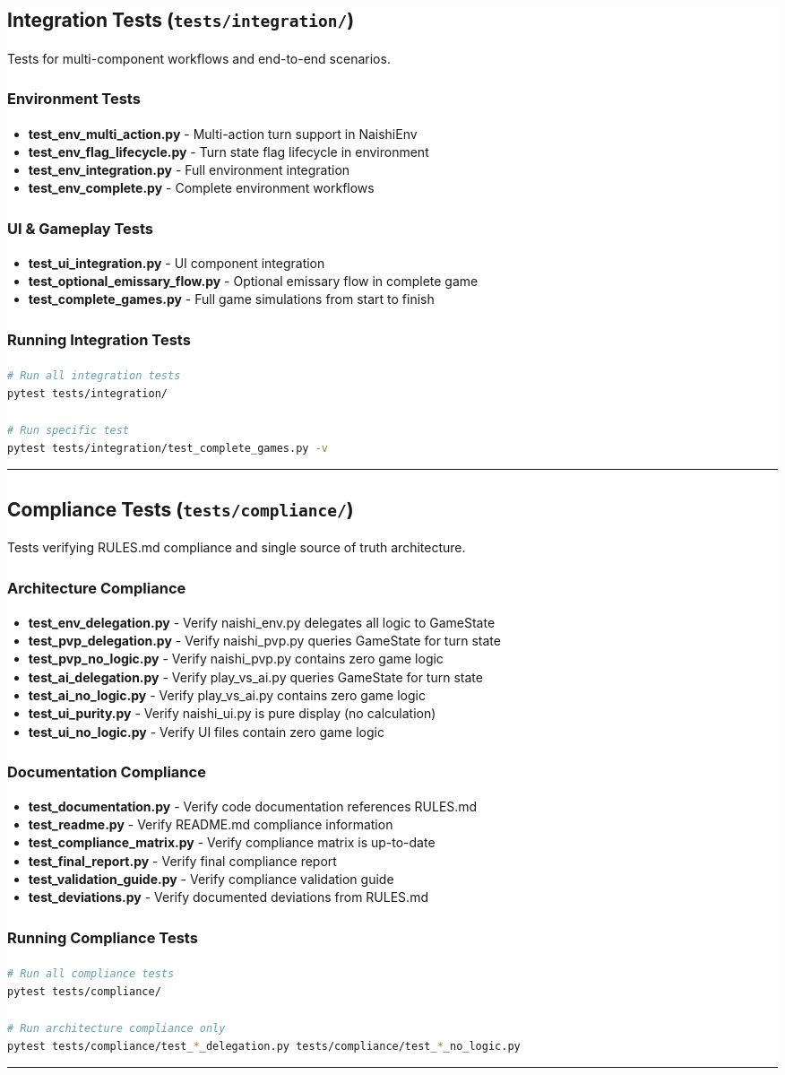 ## Integration Tests (`tests/integration/`)

Tests for multi-component workflows and end-to-end scenarios.

### Environment Tests
- **test_env_multi_action.py** - Multi-action turn support in NaishiEnv
- **test_env_flag_lifecycle.py** - Turn state flag lifecycle in environment
- **test_env_integration.py** - Full environment integration
- **test_env_complete.py** - Complete environment workflows

### UI & Gameplay Tests
- **test_ui_integration.py** - UI component integration
- **test_optional_emissary_flow.py** - Optional emissary flow in complete game
- **test_complete_games.py** - Full game simulations from start to finish

### Running Integration Tests
```bash
# Run all integration tests
pytest tests/integration/

# Run specific test
pytest tests/integration/test_complete_games.py -v
```

---

## Compliance Tests (`tests/compliance/`)

Tests verifying RULES.md compliance and single source of truth architecture.

### Architecture Compliance
- **test_env_delegation.py** - Verify naishi_env.py delegates all logic to GameState
- **test_pvp_delegation.py** - Verify naishi_pvp.py queries GameState for turn state
- **test_pvp_no_logic.py** - Verify naishi_pvp.py contains zero game logic
- **test_ai_delegation.py** - Verify play_vs_ai.py queries GameState for turn state
- **test_ai_no_logic.py** - Verify play_vs_ai.py contains zero game logic
- **test_ui_purity.py** - Verify naishi_ui.py is pure display (no calculation)
- **test_ui_no_logic.py** - Verify UI files contain zero game logic

### Documentation Compliance
- **test_documentation.py** - Verify code documentation references RULES.md
- **test_readme.py** - Verify README.md compliance information
- **test_compliance_matrix.py** - Verify compliance matrix is up-to-date
- **test_final_report.py** - Verify final compliance report
- **test_validation_guide.py** - Verify compliance validation guide
- **test_deviations.py** - Verify documented deviations from RULES.md

### Running Compliance Tests
```bash
# Run all compliance tests
pytest tests/compliance/

# Run architecture compliance only
pytest tests/compliance/test_*_delegation.py tests/compliance/test_*_no_logic.py
```

---